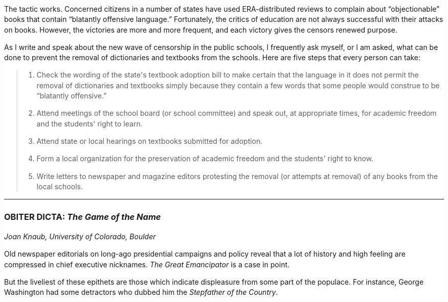 The tactic works.  Concerned citizens in a number of states
have used ERA-distributed reviews to complain about &ldquo;objectionable&rdquo;
books that contain &ldquo;blatantly offensive language.&rdquo;
Fortunately, the critics of education are not always successful
with their attacks on books.  However, the victories are more
and more frequent, and each victory gives the censors renewed
purpose.

As I write and speak about the new wave of censorship in
the public schools, I frequently ask myself, or I am asked, what
can be done to prevent the removal of dictionaries and textbooks
from the schools.  Here are five steps that every person
can take:

>1.  Check the wording of the state's textbook adoption
bill to make certain that the language in it does not permit
the removal of dictionaries and textbooks simply because
they contain a few words that some people would
construe to be &ldquo;blatantly offensive.&rdquo;
>
>2.  Attend meetings of the school board (or school committee)
and speak out, at appropriate times, for academic
freedom and the students' right to learn.
>
>3.  Attend state or local hearings on textbooks submitted
for adoption.
>
>4.  Form a local organization for the preservation of academic
freedom and the students' right to know.
>
>5.  Write letters to newspaper and magazine editors protesting
the removal (or attempts at removal) of any books
from the local schools.

***

[^a1]: *Newsletter on Intellectual Freedom*.  Volume XXV, No. 6, November 1976. p. 145.

[^a2]: Reported in *The St. Louis Post-Dispatch*, April 18, 1977.

[^a3]: *Ibid*.

[^a4]: See footnote 1.

[^a5]: Undated &ldquo;Bill of Particulars&rdquo; submitted to the Texas Education
Commissioner by the Textbook Chairman of the TSDAR.

[^a6]: See green printed sheet distributed by Educational Research
Analysts.  The sheet is entitled &ldquo;THE MEL GABLERS—Consumer
Advocates for Education.&rdquo;


### OBITER DICTA: *The Game of the Name*
*Joan Knaub, University of Colorado, Boulder*

Old newspaper editorials on long-ago presidential campaigns
and policy reveal that a lot of history and high feeling
are compressed in chief executive nicknames.  *The Great
Emancipator* is a case in point.

But the liveliest of these epithets are those which indicate
displeasure from some part of the populace.  For instance,
George Washington had some detractors who dubbed him
the *Stepfather of the Country*.

